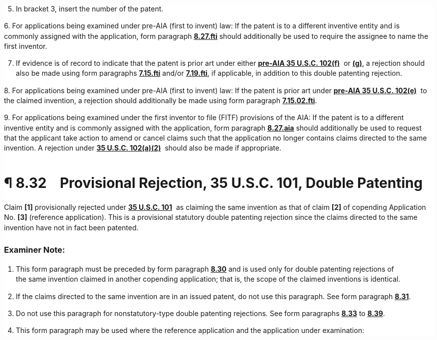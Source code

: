 5. In bracket 3, insert the number of the patent.

6. For applications being examined under pre-AIA (first to invent) law: If the patent is to a different inventive entity and is commonly assigned with the application, form paragraph **[8.27.fti](https://mpep.uspto.gov/RDMS/MPEP/print?version=current&href=800.html#//fp8.27.fti.html)** should additionally be used to require the assignee to name the first inventor.

7. If evidence is of record to indicate that the patent is prior art under either **[pre-AIA 35 U.S.C. 102(f)](https://mpep.uspto.gov/RDMS/MPEP/print?version=current&href=800.html#//d0e302383.html##d0e302420)**  or **[(g)](https://mpep.uspto.gov/RDMS/MPEP/print?version=current&href=800.html#//d0e302383.html##d0e302424)**, a rejection should also be made using form paragraphs **[7.15.fti](https://mpep.uspto.gov/RDMS/MPEP/print?version=current&href=800.html#//fp7.15.fti.html)** and/or **[7.19.fti](https://mpep.uspto.gov/RDMS/MPEP/print?version=current&href=800.html#//fp7.19.fti.html)**, if applicable, in addition to this double patenting rejection.

8. For applications being examined under pre-AIA (first to invent) law: If the patent is prior art under **[pre-AIA 35 U.S.C. 102(e)](https://mpep.uspto.gov/RDMS/MPEP/print?version=current&href=800.html#//d0e302383.html##d0e302407)**  to the claimed invention, a rejection should additionally be made using form paragraph **[7.15.02.fti](https://mpep.uspto.gov/RDMS/MPEP/print?version=current&href=800.html#//fp7.15.02.fti.html)**.

9. For applications being examined under the first inventor to file (FITF) provisions of the AIA: If the patent is to a different inventive entity and is commonly assigned with the application, form paragraph **[8.27.aia](https://mpep.uspto.gov/RDMS/MPEP/print?version=current&href=800.html#//fp8.27.aia.html)** should additionally be used to request that the applicant take action to amend or cancel claims such that the application no longer contains claims directed to the same invention. A rejection under **[35 U.S.C. 102(a)(2)](https://mpep.uspto.gov/RDMS/MPEP/print?version=current&href=800.html#//al_d1fbe1_234ed_52.html##al_d1d85b_11e72_315)**  should also be made if appropriate.

# ¶ 8.32    Provisional Rejection, 35 U.S.C. 101, Double Patenting

Claim **[1]** provisionally rejected under **[35 U.S.C. 101](https://mpep.uspto.gov/RDMS/MPEP/print?version=current&href=800.html#//d0e302376.html)**  as claiming the same invention as that of claim **[2]** of copending Application No. **[3]** (reference application). This is a provisional statutory double patenting rejection since the claims directed to the same invention have not in fact been patented.

### Examiner Note:

1. This form paragraph must be preceded by form paragraph **[8.30](https://mpep.uspto.gov/RDMS/MPEP/print?version=current&href=800.html#//fp8.30.html)** and is used only for double patenting rejections of the same invention claimed in another copending application; that is, the scope of the claimed inventions is identical.

2. If the claims directed to the same invention are in an issued patent, do not use this paragraph. See form paragraph **[8.31](https://mpep.uspto.gov/RDMS/MPEP/print?version=current&href=800.html#//fp8.31.html)**.

3. Do not use this paragraph for nonstatutory-type double patenting rejections. See form paragraphs **[8.33](https://mpep.uspto.gov/RDMS/MPEP/print?version=current&href=800.html#//fp8.33.html)** to **[8.39](https://mpep.uspto.gov/RDMS/MPEP/print?version=current&href=800.html#//fp8.39.html)**.

4. This form paragraph may be used where the reference application and the application under examination:
